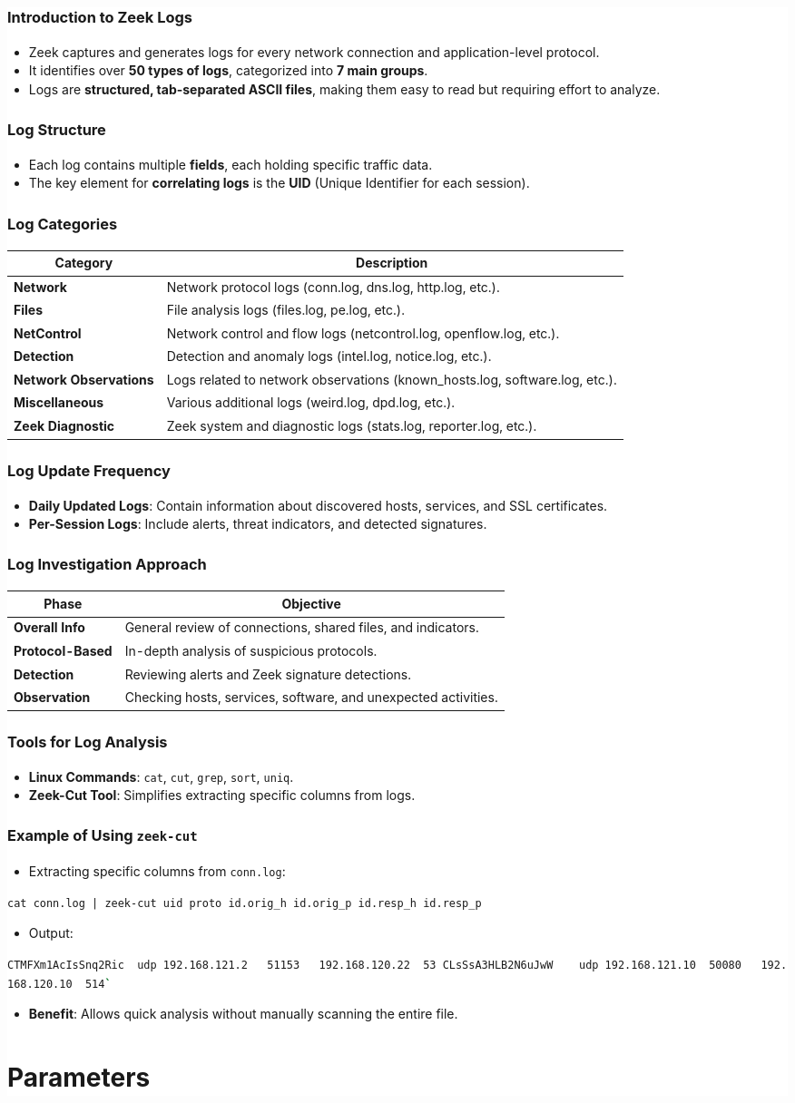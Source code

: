 ### Introduction to Zeek Logs
- Zeek captures and generates logs for every network connection and application-level protocol.
- It identifies over **50 types of logs**, categorized into **7 main groups**.
- Logs are **structured, tab-separated ASCII files**, making them easy to read but requiring effort to analyze.
### Log Structure
- Each log contains multiple **fields**, each holding specific traffic data.
- The key element for **correlating logs** is the **UID** (Unique Identifier for each session).
### Log Categories

| **Category**             | **Description**                                                             |
| ------------------------ | --------------------------------------------------------------------------- |
| **Network**              | Network protocol logs (conn.log, dns.log, http.log, etc.).                  |
| **Files**                | File analysis logs (files.log, pe.log, etc.).                               |
| **NetControl**           | Network control and flow logs (netcontrol.log, openflow.log, etc.).         |
| **Detection**            | Detection and anomaly logs (intel.log, notice.log, etc.).                   |
| **Network Observations** | Logs related to network observations (known_hosts.log, software.log, etc.). |
| **Miscellaneous**        | Various additional logs (weird.log, dpd.log, etc.).                         |
| **Zeek Diagnostic**      | Zeek system and diagnostic logs (stats.log, reporter.log, etc.).            |

### Log Update Frequency
- **Daily Updated Logs**: Contain information about discovered hosts, services, and SSL certificates.
- **Per-Session Logs**: Include alerts, threat indicators, and detected signatures.
### Log Investigation Approach

| **Phase**          | **Objective**                                                  |
| ------------------ | -------------------------------------------------------------- |
| **Overall Info**   | General review of connections, shared files, and indicators.   |
| **Protocol-Based** | In-depth analysis of suspicious protocols.                     |
| **Detection**      | Reviewing alerts and Zeek signature detections.                |
| **Observation**    | Checking hosts, services, software, and unexpected activities. |

### Tools for Log Analysis
- **Linux Commands**: `cat`, `cut`, `grep`, `sort`, `uniq`.
- **Zeek-Cut Tool**: Simplifies extracting specific columns from logs.
### Example of Using `zeek-cut`
- Extracting specific columns from `conn.log`:
```
cat conn.log | zeek-cut uid proto id.orig_h id.orig_p id.resp_h id.resp_p
```
- Output:
```bash
CTMFXm1AcIsSnq2Ric	udp	192.168.121.2	51153	192.168.120.22	53 CLsSsA3HLB2N6uJwW	udp	192.168.121.10	50080	192.168.120.10	514`
```
- **Benefit**: Allows quick analysis without manually scanning the entire file.
# Parameters
